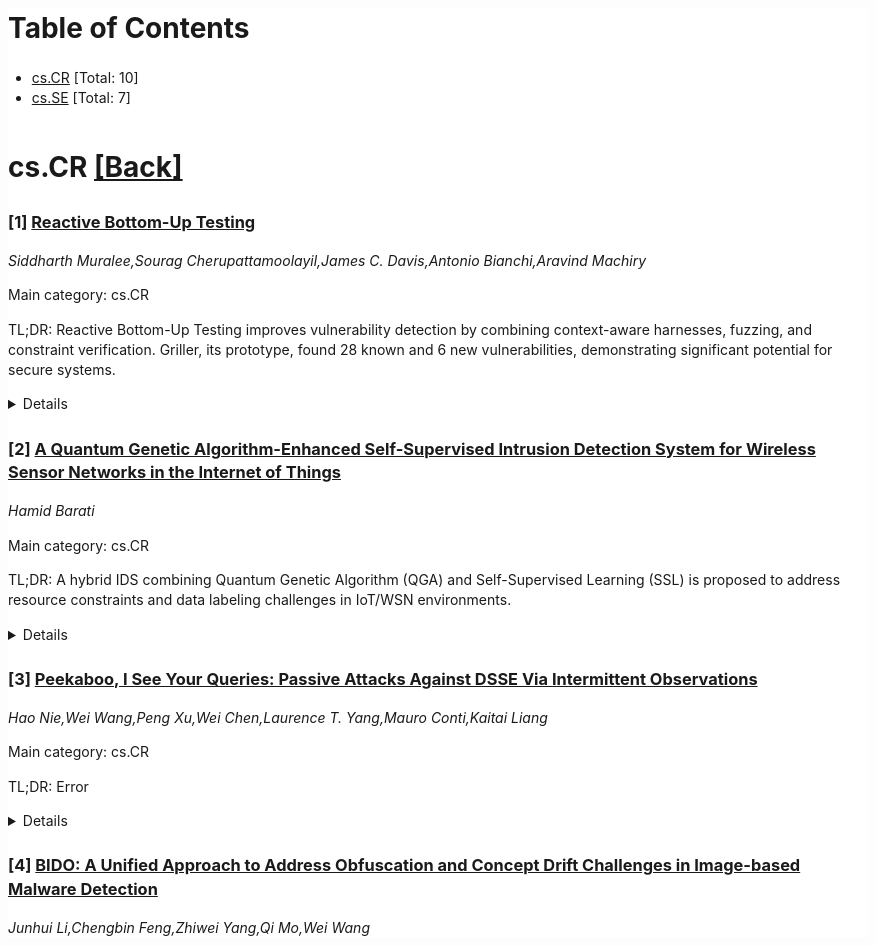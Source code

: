 <div id=toc></div>

# Table of Contents

- [cs.CR](#cs.CR) [Total: 10]
- [cs.SE](#cs.SE) [Total: 7]


<div id='cs.CR'></div>

# cs.CR [[Back]](#toc)

### [1] [Reactive Bottom-Up Testing](https://arxiv.org/abs/2509.03711)
*Siddharth Muralee,Sourag Cherupattamoolayil,James C. Davis,Antonio Bianchi,Aravind Machiry*

Main category: cs.CR

TL;DR: Reactive Bottom-Up Testing improves vulnerability detection by combining context-aware harnesses, fuzzing, and constraint verification. Griller, its prototype, found 28 known and 6 new vulnerabilities, demonstrating significant potential for secure systems.


<details><summary>Details</summary></details>


### [2] [A Quantum Genetic Algorithm-Enhanced Self-Supervised Intrusion Detection System for Wireless Sensor Networks in the Internet of Things](https://arxiv.org/abs/2509.03744)
*Hamid Barati*

Main category: cs.CR

TL;DR: A hybrid IDS combining Quantum Genetic Algorithm (QGA) and Self-Supervised Learning (SSL) is proposed to address resource constraints and data labeling challenges in IoT/WSN environments.


<details><summary>Details</summary></details>


### [3] [Peekaboo, I See Your Queries: Passive Attacks Against DSSE Via Intermittent Observations](https://arxiv.org/abs/2509.03806)
*Hao Nie,Wei Wang,Peng Xu,Wei Chen,Laurence T. Yang,Mauro Conti,Kaitai Liang*

Main category: cs.CR

TL;DR: Error


<details><summary>Details</summary></details>


### [4] [BIDO: A Unified Approach to Address Obfuscation and Concept Drift Challenges in Image-based Malware Detection](https://arxiv.org/abs/2509.03807)
*Junhui Li,Chengbin Feng,Zhiwei Yang,Qi Mo,Wei Wang*

